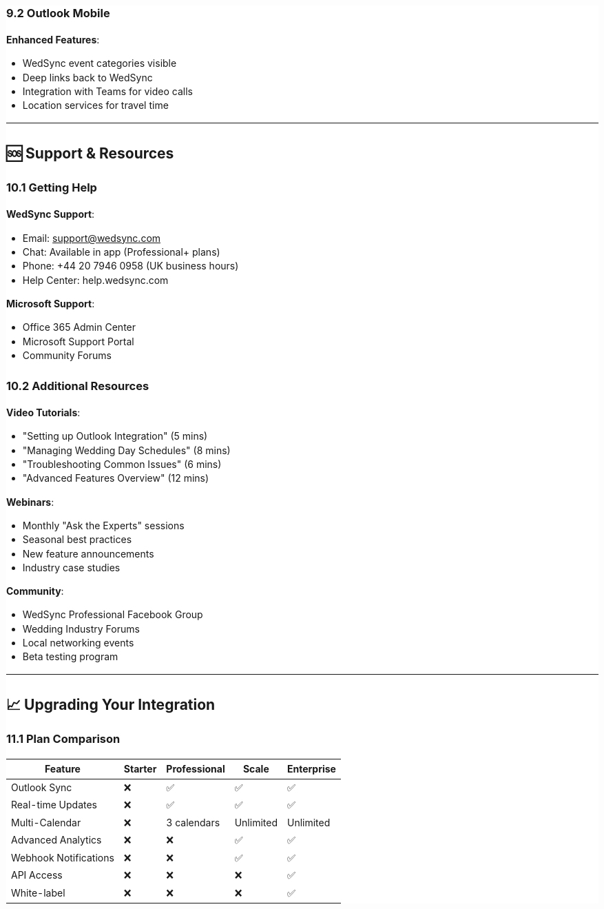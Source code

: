 ### 9.2 Outlook Mobile

**Enhanced Features**:
- WedSync event categories visible
- Deep links back to WedSync
- Integration with Teams for video calls
- Location services for travel time

---

## 🆘 Support & Resources

### 10.1 Getting Help

**WedSync Support**:
- Email: support@wedsync.com
- Chat: Available in app (Professional+ plans)
- Phone: +44 20 7946 0958 (UK business hours)
- Help Center: help.wedsync.com

**Microsoft Support**:
- Office 365 Admin Center
- Microsoft Support Portal
- Community Forums

### 10.2 Additional Resources

**Video Tutorials**:
- "Setting up Outlook Integration" (5 mins)
- "Managing Wedding Day Schedules" (8 mins)
- "Troubleshooting Common Issues" (6 mins)
- "Advanced Features Overview" (12 mins)

**Webinars**:
- Monthly "Ask the Experts" sessions
- Seasonal best practices
- New feature announcements
- Industry case studies

**Community**:
- WedSync Professional Facebook Group
- Wedding Industry Forums
- Local networking events
- Beta testing program

---

## 📈 Upgrading Your Integration

### 11.1 Plan Comparison

| Feature | Starter | Professional | Scale | Enterprise |
|---------|---------|--------------|--------|------------|
| Outlook Sync | ❌ | ✅ | ✅ | ✅ |
| Real-time Updates | ❌ | ✅ | ✅ | ✅ |
| Multi-Calendar | ❌ | 3 calendars | Unlimited | Unlimited |
| Advanced Analytics | ❌ | ❌ | ✅ | ✅ |
| Webhook Notifications | ❌ | ❌ | ✅ | ✅ |
| API Access | ❌ | ❌ | ❌ | ✅ |
| White-label | ❌ | ❌ | ❌ | ✅ |